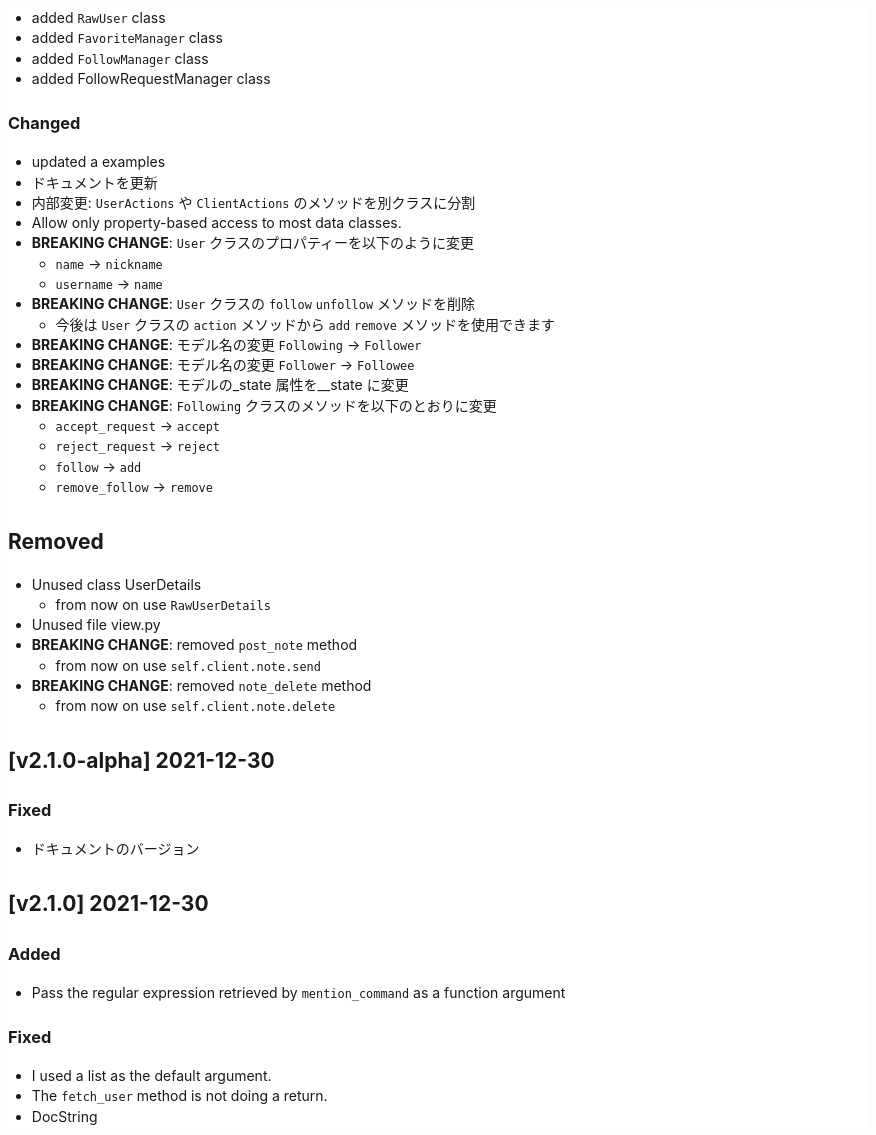 - added `RawUser` class
- added `FavoriteManager` class
- added `FollowManager` class
- added FollowRequestManager class

### Changed

- updated a examples
- ドキュメントを更新
- 内部変更: `UserActions` や `ClientActions` のメソッドを別クラスに分割
- Allow only property-based access to most data classes.
- **BREAKING CHANGE**: `User` クラスのプロパティーを以下のように変更
    - `name` -> `nickname`
    - `username` -> `name`
- **BREAKING CHANGE**: `User` クラスの `follow` `unfollow` メソッドを削除
    - 今後は `User` クラスの `action` メソッドから `add` `remove` メソッドを使用できます
- **BREAKING CHANGE**: モデル名の変更 `Following` -> `Follower`
- **BREAKING CHANGE**: モデル名の変更 `Follower` -> `Followee`
- **BREAKING CHANGE**: モデルの\_state 属性を\_\_state に変更
- **BREAKING CHANGE**: `Following` クラスのメソッドを以下のとおりに変更
    - `accept_request` -> `accept`
    - `reject_request` -> `reject`
    - `follow` -> `add`
    - `remove_follow` -> `remove`

## Removed

- Unused class UserDetails
    - from now on use `RawUserDetails`
- Unused file view.py
- **BREAKING CHANGE**: removed `post_note` method
    - from now on use `self.client.note.send`
- **BREAKING CHANGE**: removed `note_delete` method
    - from now on use `self.client.note.delete`

## [v2.1.0-alpha] 2021-12-30

### Fixed

- ドキュメントのバージョン

## [v2.1.0] 2021-12-30

### Added

- Pass the regular expression retrieved by `mention_command` as a function argument

### Fixed

- I used a list as the default argument.
- The `fetch_user` method is not doing a return.
- DocString


[v0.2.5]: https://github.com/yupix/mi.py/compare/v0.1.0-5...v0.2.5
[v0.1.5]: https://github.com/yupix/mi.py/compare/v0.1.0-1a...v0.1.0-5
[v0.1.0-1a]: https://github.com/yupix/mi.py/compare/v0.1.0a...v0.1.0-1a
[v0.1.0a]: https://github.com/yupix/mi.py/compare/v0.0.1a...v0.1.0a
[v0.0.1a]: https://github.com/yupix/Mi.py/releases
[unreleased]: https://github.com/yupix/mi.py/compare/master...HEAD